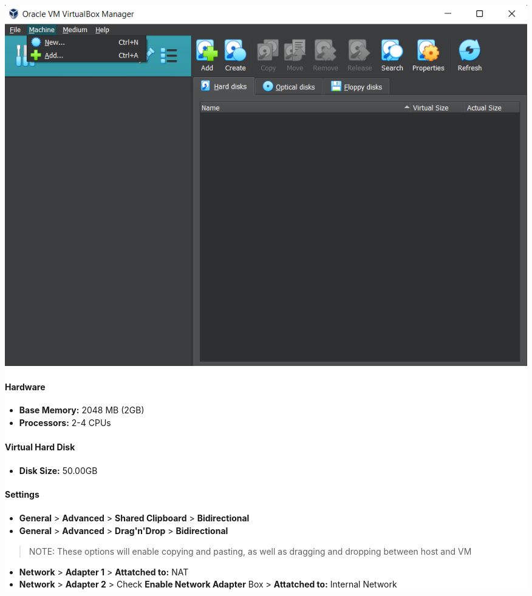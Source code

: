 ![](images/new_vm.png)

#### Hardware
- **Base Memory:** 2048 MB (2GB)
- **Processors:** 2-4 CPUs

#### Virtual Hard Disk
- **Disk Size:** 50.00GB

#### Settings
- **General** > **Advanced** > **Shared Clipboard** > **Bidirectional**
- **General** > **Advanced** > **Drag'n'Drop** > **Bidirectional**
> NOTE: These options will enable copying and pasting, as well as dragging and dropping between host and VM
- **Network** > **Adapter 1** > **Attatched to:** NAT
- **Network** > **Adapter 2** > Check **Enable Network Adapter** Box > **Attatched to:** Internal Network

